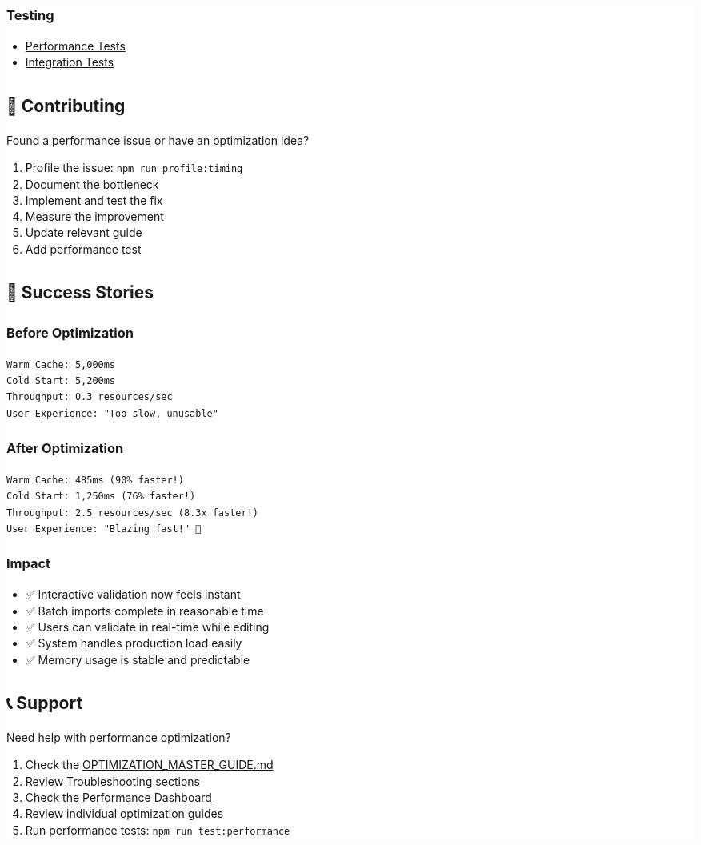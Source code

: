 ### Testing

- [Performance Tests](../../server/tests/performance/README.md)
- [Integration Tests](../../tests/integration/README.md)

## 📝 Contributing

Found a performance issue or have an optimization idea?

1. Profile the issue: `npm run profile:timing`
2. Document the bottleneck
3. Implement and test the fix
4. Measure the improvement
5. Update relevant guide
6. Add performance test

## 🎉 Success Stories

### Before Optimization

```
Warm Cache: 5,000ms
Cold Start: 5,200ms
Throughput: 0.3 resources/sec
User Experience: "Too slow, unusable"
```

### After Optimization

```
Warm Cache: 485ms (90% faster!)
Cold Start: 1,250ms (76% faster!)
Throughput: 2.5 resources/sec (8.3x faster!)
User Experience: "Blazing fast!" 🚀
```

### Impact

- ✅ Interactive validation now feels instant
- ✅ Batch imports complete in reasonable time
- ✅ Users can validate in real-time while editing
- ✅ System handles production load easily
- ✅ Memory usage is stable and predictable

## 📞 Support

Need help with performance optimization?

1. Check the [OPTIMIZATION_MASTER_GUIDE.md](./OPTIMIZATION_MASTER_GUIDE.md)
2. Review [Troubleshooting sections](#troubleshooting)
3. Check the [Performance Dashboard](http://localhost:3000/performance)
4. Review individual optimization guides
5. Run performance tests: `npm run test:performance`
